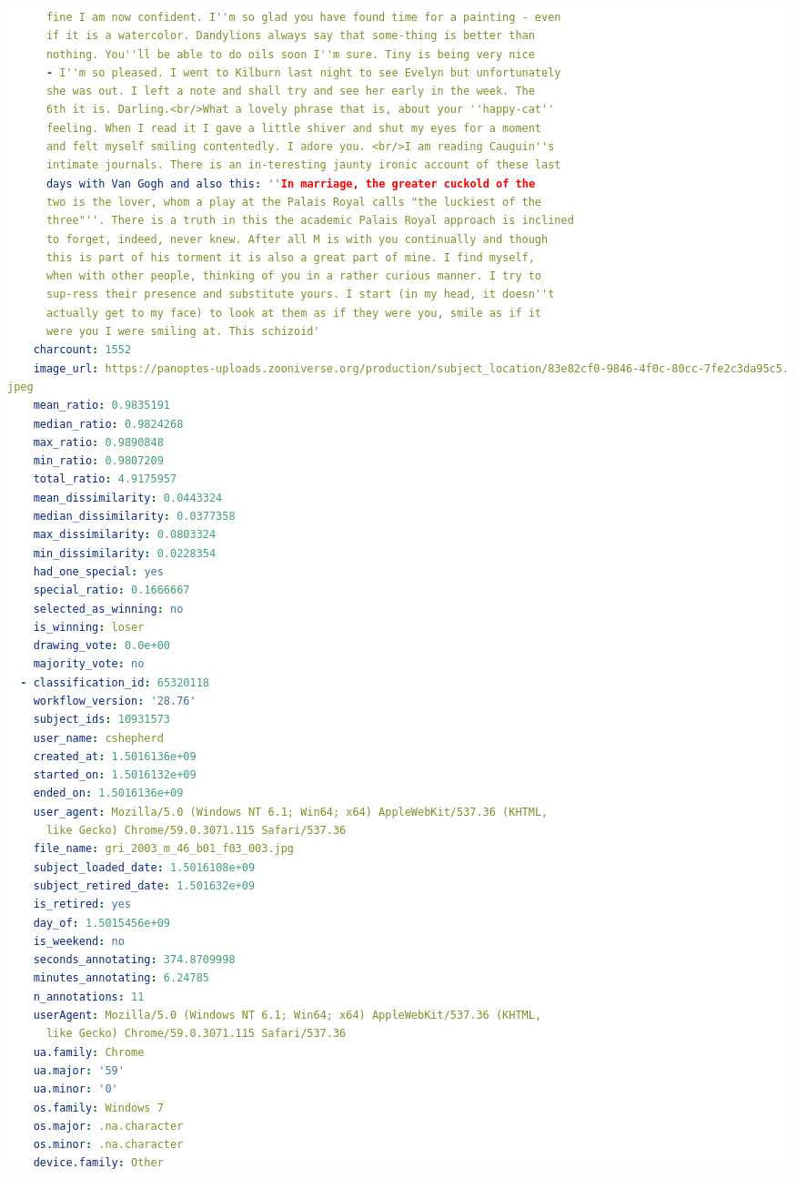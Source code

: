 ```yaml
      fine I am now confident. I''m so glad you have found time for a painting - even
      if it is a watercolor. Dandylions always say that some-thing is better than
      nothing. You''ll be able to do oils soon I''m sure. Tiny is being very nice
      - I''m so pleased. I went to Kilburn last night to see Evelyn but unfortunately
      she was out. I left a note and shall try and see her early in the week. The
      6th it is. Darling.<br/>What a lovely phrase that is, about your ''happy-cat''
      feeling. When I read it I gave a little shiver and shut my eyes for a moment
      and felt myself smiling contentedly. I adore you. <br/>I am reading Cauguin''s
      intimate journals. There is an in-teresting jaunty ironic account of these last
      days with Van Gogh and also this: ''In marriage, the greater cuckold of the
      two is the lover, whom a play at the Palais Royal calls "the luckiest of the
      three"''. There is a truth in this the academic Palais Royal approach is inclined
      to forget, indeed, never knew. After all M is with you continually and though
      this is part of his torment it is also a great part of mine. I find myself,
      when with other people, thinking of you in a rather curious manner. I try to
      sup-ress their presence and substitute yours. I start (in my head, it doesn''t
      actually get to my face) to look at them as if they were you, smile as if it
      were you I were smiling at. This schizoid'
    charcount: 1552
    image_url: https://panoptes-uploads.zooniverse.org/production/subject_location/83e82cf0-9846-4f0c-80cc-7fe2c3da95c5.jpeg
    mean_ratio: 0.9835191
    median_ratio: 0.9824268
    max_ratio: 0.9890848
    min_ratio: 0.9807209
    total_ratio: 4.9175957
    mean_dissimilarity: 0.0443324
    median_dissimilarity: 0.0377358
    max_dissimilarity: 0.0803324
    min_dissimilarity: 0.0228354
    had_one_special: yes
    special_ratio: 0.1666667
    selected_as_winning: no
    is_winning: loser
    drawing_vote: 0.0e+00
    majority_vote: no
  - classification_id: 65320118
    workflow_version: '28.76'
    subject_ids: 10931573
    user_name: cshepherd
    created_at: 1.5016136e+09
    started_on: 1.5016132e+09
    ended_on: 1.5016136e+09
    user_agent: Mozilla/5.0 (Windows NT 6.1; Win64; x64) AppleWebKit/537.36 (KHTML,
      like Gecko) Chrome/59.0.3071.115 Safari/537.36
    file_name: gri_2003_m_46_b01_f03_003.jpg
    subject_loaded_date: 1.5016108e+09
    subject_retired_date: 1.501632e+09
    is_retired: yes
    day_of: 1.5015456e+09
    is_weekend: no
    seconds_annotating: 374.8709998
    minutes_annotating: 6.24785
    n_annotations: 11
    userAgent: Mozilla/5.0 (Windows NT 6.1; Win64; x64) AppleWebKit/537.36 (KHTML,
      like Gecko) Chrome/59.0.3071.115 Safari/537.36
    ua.family: Chrome
    ua.major: '59'
    ua.minor: '0'
    os.family: Windows 7
    os.major: .na.character
    os.minor: .na.character
    device.family: Other
```